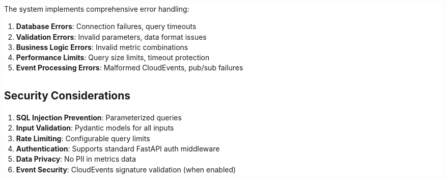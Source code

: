 The system implements comprehensive error handling:

1. **Database Errors**: Connection failures, query timeouts
2. **Validation Errors**: Invalid parameters, data format issues
3. **Business Logic Errors**: Invalid metric combinations
4. **Performance Limits**: Query size limits, timeout protection
5. **Event Processing Errors**: Malformed CloudEvents, pub/sub failures

## Security Considerations

1. **SQL Injection Prevention**: Parameterized queries
2. **Input Validation**: Pydantic models for all inputs
3. **Rate Limiting**: Configurable query limits
4. **Authentication**: Supports standard FastAPI auth middleware
5. **Data Privacy**: No PII in metrics data
6. **Event Security**: CloudEvents signature validation (when enabled)